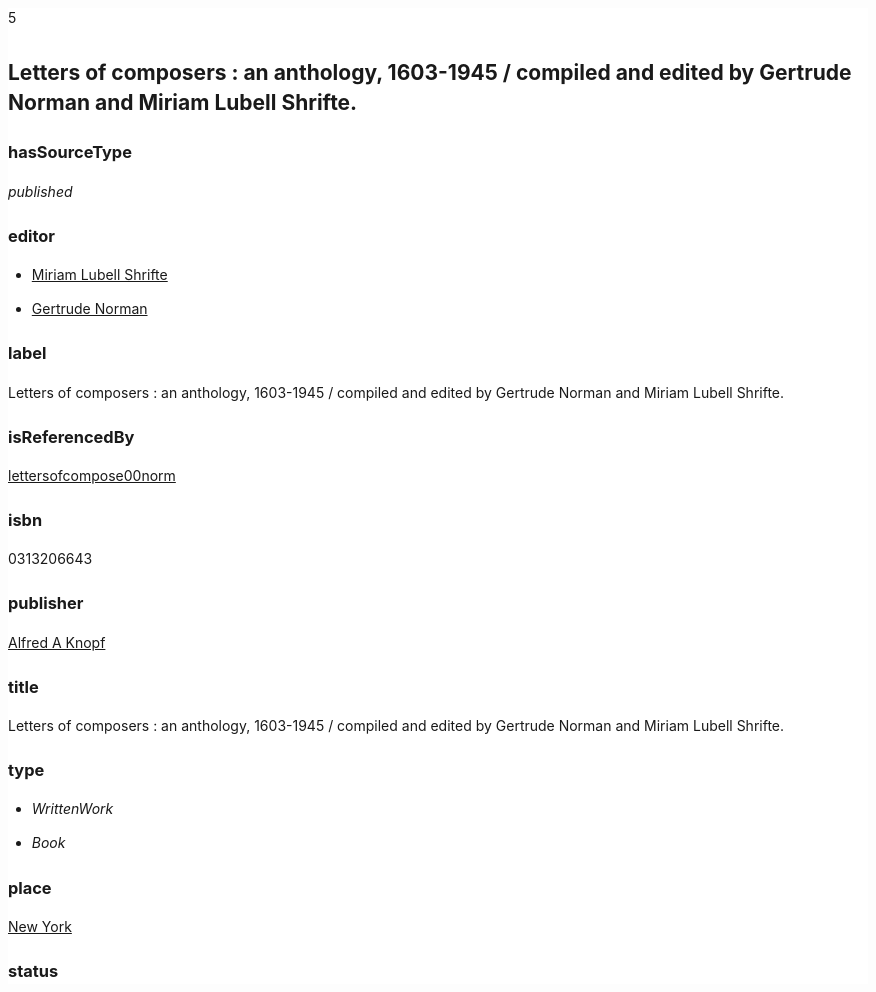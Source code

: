 
5

## Letters of composers : an anthology, 1603-1945 / compiled and edited by Gertrude Norman and Miriam Lubell Shrifte.

### hasSourceType


*published*

### editor

 - [Miriam Lubell Shrifte](#Miriam-Lubell-Shrifte)

 - [Gertrude Norman](#Gertrude-Norman)

### label


Letters of composers : an anthology, 1603-1945 / compiled and edited by Gertrude Norman and Miriam Lubell Shrifte.

### isReferencedBy


[lettersofcompose00norm](#lettersofcompose00norm)

### isbn


0313206643

### publisher


[Alfred A Knopf](#Alfred-A-Knopf)

### title


Letters of composers : an anthology, 1603-1945 / compiled and edited by Gertrude Norman and Miriam Lubell Shrifte.

### type

 - *WrittenWork*

 - *Book*

### place


[New York](#New-York)

### status
